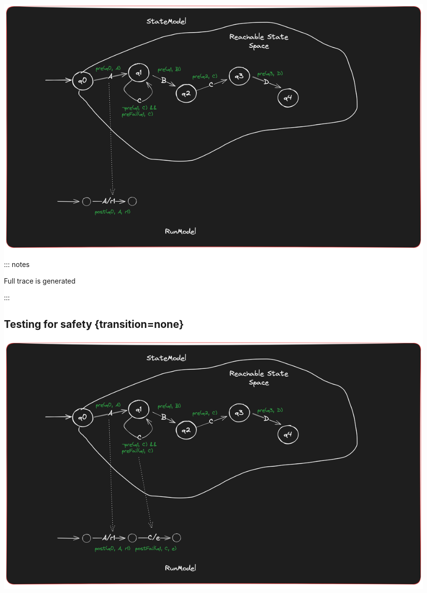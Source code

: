 ![](/images/test-fail-generation-flow-3.png)

::: notes

Full trace is generated

:::


## Testing for safety  {transition=none}

![](/images/test-fail-generation-flow-4.png)
